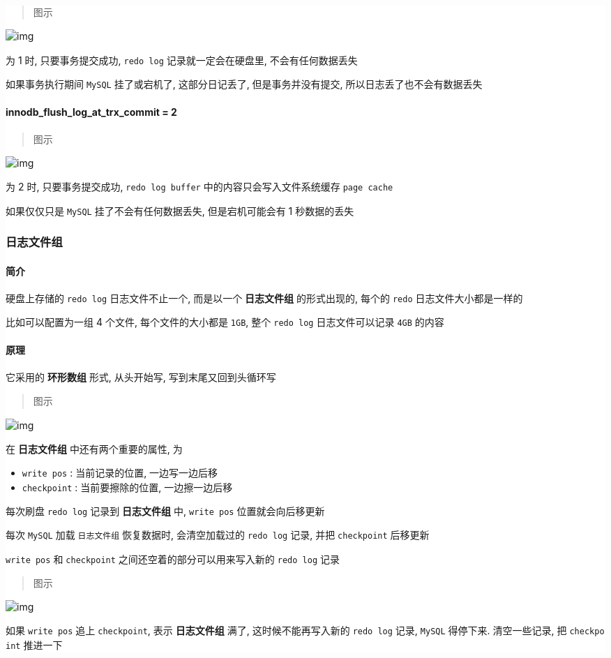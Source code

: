 >   图示

![img](https://typora-photo-yixihan.oss-cn-chengdu.aliyuncs.com/img/07.png)

为 1 时, 只要事务提交成功, `redo log` 记录就一定会在硬盘里, 不会有任何数据丢失

如果事务执行期间 `MySQL` 挂了或宕机了, 这部分日记丢了, 但是事务并没有提交, 所以日志丢了也不会有数据丢失



####  innodb_flush_log_at_trx_commit = 2

>   图示

![img](https://typora-photo-yixihan.oss-cn-chengdu.aliyuncs.com/img/09.png)

为 2 时, 只要事务提交成功, `redo log buffer` 中的内容只会写入文件系统缓存 `page cache`

如果仅仅只是 `MySQL` 挂了不会有任何数据丢失, 但是宕机可能会有 1 秒数据的丢失



### 日志文件组

#### 简介

硬盘上存储的 `redo log` 日志文件不止一个, 而是以一个 **日志文件组** 的形式出现的, 每个的 `redo` 日志文件大小都是一样的

比如可以配置为一组 4 个文件, 每个文件的大小都是 `1GB`, 整个 `redo log` 日志文件可以记录 `4GB` 的内容



#### 原理

它采用的 **环形数组** 形式, 从头开始写, 写到末尾又回到头循环写



>   图示

![img](https://typora-photo-yixihan.oss-cn-chengdu.aliyuncs.com/img/10.png)



在 **日志文件组** 中还有两个重要的属性, 为

-   `write pos` : 当前记录的位置, 一边写一边后移
-   `checkpoint` : 当前要擦除的位置, 一边擦一边后移

每次刷盘 `redo log` 记录到 **日志文件组** 中, `write pos` 位置就会向后移更新

每次 `MySQL` 加载 `日志文件组` 恢复数据时, 会清空加载过的 `redo log` 记录, 并把 `checkpoint` 后移更新

`write pos` 和 `checkpoint` 之间还空着的部分可以用来写入新的 `redo log` 记录



>   图示

![img](https://typora-photo-yixihan.oss-cn-chengdu.aliyuncs.com/img/11.png)



如果 `write pos` 追上 `checkpoint`, 表示 **日志文件组** 满了, 这时候不能再写入新的 `redo log` 记录, `MySQL` 得停下来. 清空一些记录, 把 `checkpoint` 推进一下
